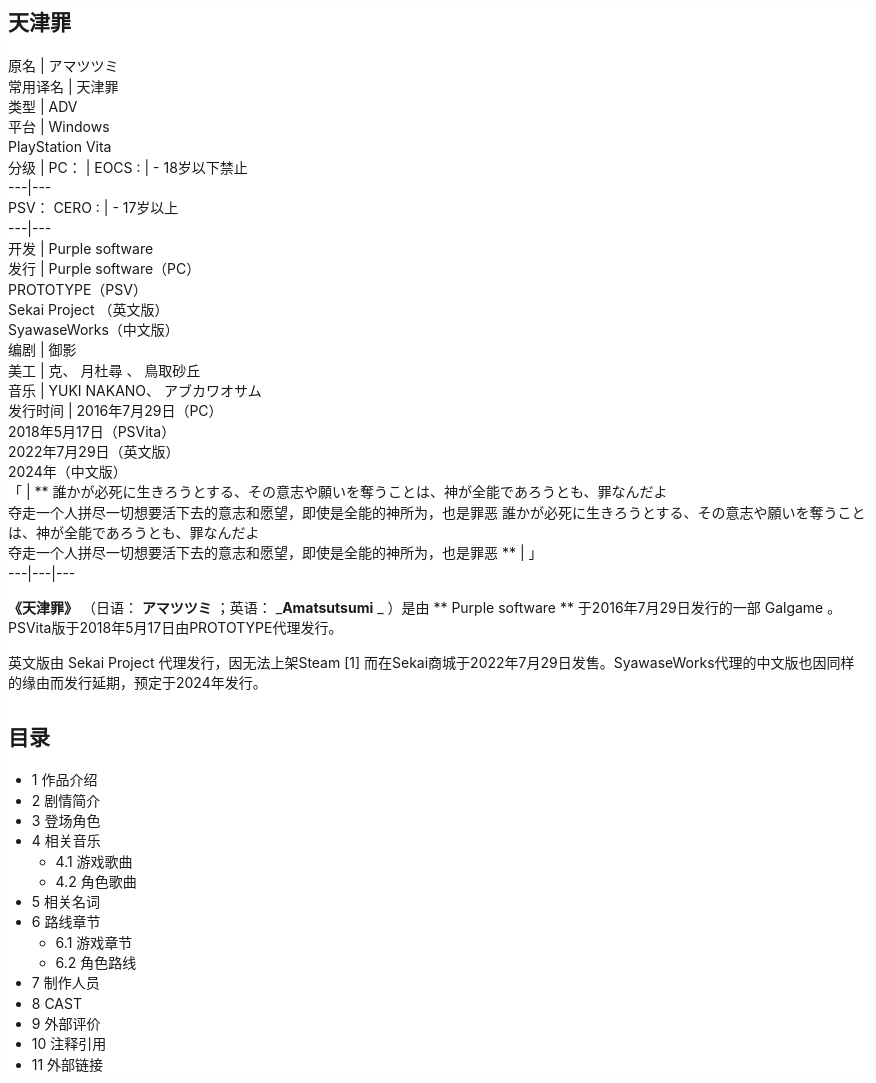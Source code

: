 天津罪  
---  
原名  |  アマツツミ   
常用译名  |  天津罪   
类型  |  ADV   
平台  |  Windows   
PlayStation Vita  
分级  |  PC：  |  EOCS  :  |  \- 18岁以下禁止   
---|---  
PSV：  CERO  :  |  \- 17岁以上   
---|---  
开发  |  Purple software   
发行  |  Purple software（PC）   
PROTOTYPE（PSV）  
Sekai Project  （英文版）  
SyawaseWorks（中文版）  
编剧  |  御影   
美工  |  克、  月杜尋  、  鳥取砂丘   
音乐  |  YUKI NAKANO、  アブカワオサム   
发行时间  |  2016年7月29日（PC）   
2018年5月17日（PSVita）  
2022年7月29日（英文版）  
2024年（中文版）  
「  |  ** 誰かが必死に生きろうとする、その意志や願いを奪うことは、神が全能であろうとも、罪なんだよ    
夺走一个人拼尽一切想要活下去的意志和愿望，即使是全能的神所为，也是罪恶
誰かが必死に生きろうとする、その意志や願いを奪うことは、神が全能であろうとも、罪なんだよ  
夺走一个人拼尽一切想要活下去的意志和愿望，即使是全能的神所为，也是罪恶  ** |  」   
---|---|---  
  
**《天津罪》** （日语：  **アマツツミ** ；英语： _**Amatsutsumi** _ ）是由 ** Purple software  **
于2016年7月29日发行的一部  Galgame  。PSVita版于2018年5月17日由PROTOTYPE代理发行。

英文版由  Sekai Project  代理发行，因无法上架Steam  [1]
而在Sekai商城于2022年7月29日发售。SyawaseWorks代理的中文版也因同样的缘由而发行延期，预定于2024年发行。

##  目录

  * 1  作品介绍 
  * 2  剧情简介 
  * 3  登场角色 
  * 4  相关音乐 
    * 4.1  游戏歌曲 
    * 4.2  角色歌曲 
  * 5  相关名词 
  * 6  路线章节 
    * 6.1  游戏章节 
    * 6.2  角色路线 
  * 7  制作人员 
  * 8  CAST 
  * 9  外部评价 
  * 10  注释引用 
  * 11  外部链接 
